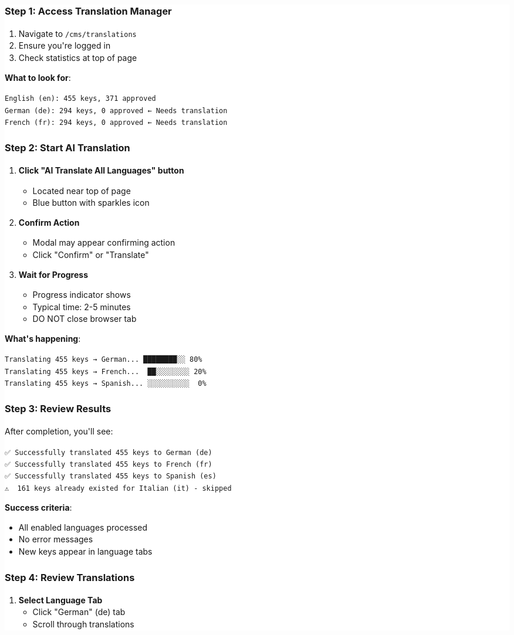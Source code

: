 ### Step 1: Access Translation Manager

1. Navigate to `/cms/translations`
2. Ensure you're logged in
3. Check statistics at top of page

**What to look for**:
```
English (en): 455 keys, 371 approved
German (de): 294 keys, 0 approved ← Needs translation
French (fr): 294 keys, 0 approved ← Needs translation
```

### Step 2: Start AI Translation

1. **Click "AI Translate All Languages" button**
   - Located near top of page
   - Blue button with sparkles icon

2. **Confirm Action**
   - Modal may appear confirming action
   - Click "Confirm" or "Translate"

3. **Wait for Progress**
   - Progress indicator shows
   - Typical time: 2-5 minutes
   - DO NOT close browser tab

**What's happening**:
```
Translating 455 keys → German... ████████░░ 80%
Translating 455 keys → French...  ██░░░░░░░░ 20%
Translating 455 keys → Spanish... ░░░░░░░░░░  0%
```

### Step 3: Review Results

After completion, you'll see:

```
✅ Successfully translated 455 keys to German (de)
✅ Successfully translated 455 keys to French (fr)
✅ Successfully translated 455 keys to Spanish (es)
⚠️  161 keys already existed for Italian (it) - skipped
```

**Success criteria**:
- All enabled languages processed
- No error messages
- New keys appear in language tabs

### Step 4: Review Translations

1. **Select Language Tab**
   - Click "German" (de) tab
   - Scroll through translations
